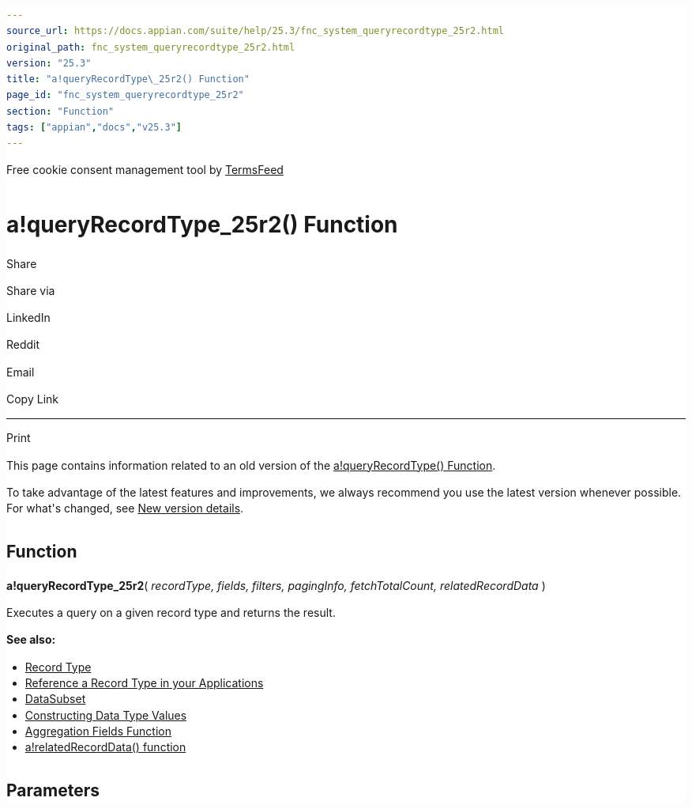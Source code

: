 ```yaml
---
source_url: https://docs.appian.com/suite/help/25.3/fnc_system_queryrecordtype_25r2.html
original_path: fnc_system_queryrecordtype_25r2.html
version: "25.3"
title: "a!queryRecordType\_25r2() Function"
page_id: "fnc_system_queryrecordtype_25r2"
section: "Function"
tags: ["appian","docs","v25.3"]
---
```



Free cookie consent management tool by [TermsFeed](https://www.termsfeed.com/)

# a!queryRecordType\_25r2() Function

Share

Share via

LinkedIn

Reddit

Email

Copy Link

* * *

Print

This page contains information related to an old version of the [a!queryRecordType() Function](/suite/help/25.3/fnc_system_queryrecordtype.html).

To take advantage of the latest features and improvements, we always recommend you use the latest version whenever possible. For what's changed, see [New version details](#new-version-details).

## Function

**a!queryRecordType\_25r2**( _recordType, fields, filters, pagingInfo, fetchTotalCount, relatedRecordData_ )

Executes a query on a given record type and returns the result.

**See also:**

-   [Record Type](Appian_Data_Types.html#record-type)
-   [Reference a Record Type in your Applications](reference-records.html)
-   [DataSubset](Appian_Data_Types.html#datasubset)
-   [Constructing Data Type Values](constructing-data-type-values.html)
-   [Aggregation Fields Function](fnc_scripting_a_aggregationfields.html)
-   [a!relatedRecordData() function](fnc_system_relatedrecorddata.html)

## Parameters
